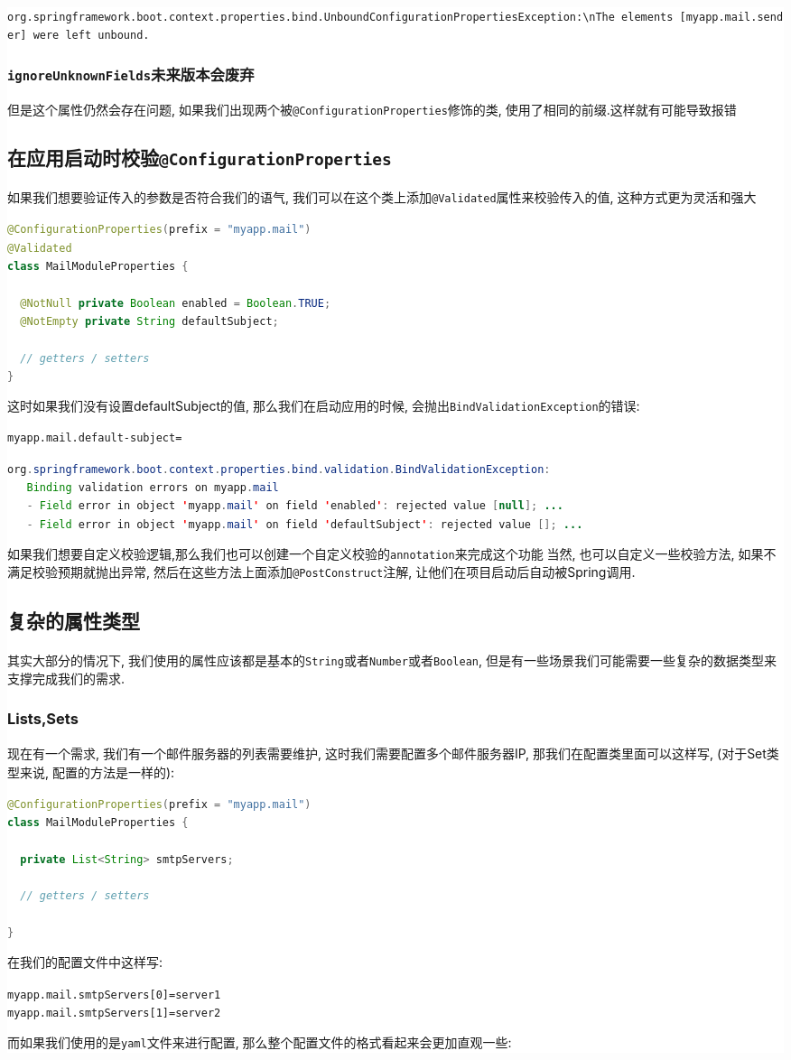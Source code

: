 `org.springframework.boot.context.properties.bind.UnboundConfigurationPropertiesException:\nThe elements [myapp.mail.sender] were left unbound.`
### `ignoreUnknownFields`未来版本会废弃
但是这个属性仍然会存在问题, 如果我们出现两个被`@ConfigurationProperties`修饰的类, 使用了相同的前缀.这样就有可能导致报错

## 在应用启动时校验`@ConfigurationProperties`
如果我们想要验证传入的参数是否符合我们的语气, 我们可以在这个类上添加`@Validated`属性来校验传入的值, 这种方式更为灵活和强大
```java
@ConfigurationProperties(prefix = "myapp.mail")
@Validated
class MailModuleProperties {

  @NotNull private Boolean enabled = Boolean.TRUE;
  @NotEmpty private String defaultSubject;

  // getters / setters
}
```
这时如果我们没有设置defaultSubject的值, 那么我们在启动应用的时候, 会抛出`BindValidationException`的错误:
```properties
myapp.mail.default-subject=
```
```java
org.springframework.boot.context.properties.bind.validation.BindValidationException: 
   Binding validation errors on myapp.mail
   - Field error in object 'myapp.mail' on field 'enabled': rejected value [null]; ...
   - Field error in object 'myapp.mail' on field 'defaultSubject': rejected value []; ...
```
如果我们想要自定义校验逻辑,那么我们也可以创建一个自定义校验的`annotation`来完成这个功能
当然, 也可以自定义一些校验方法, 如果不满足校验预期就抛出异常, 然后在这些方法上面添加`@PostConstruct`注解, 让他们在项目启动后自动被Spring调用.

## 复杂的属性类型
其实大部分的情况下, 我们使用的属性应该都是基本的`String`或者`Number`或者`Boolean`, 但是有一些场景我们可能需要一些复杂的数据类型来支撑完成我们的需求.

### Lists,Sets
现在有一个需求, 我们有一个邮件服务器的列表需要维护, 这时我们需要配置多个邮件服务器IP, 那我们在配置类里面可以这样写, (对于Set类型来说, 配置的方法是一样的):
```java
@ConfigurationProperties(prefix = "myapp.mail")
class MailModuleProperties {

  private List<String> smtpServers;
  
  // getters / setters
  
}
```
在我们的配置文件中这样写:
```properties
myapp.mail.smtpServers[0]=server1
myapp.mail.smtpServers[1]=server2
```
而如果我们使用的是`yaml`文件来进行配置, 那么整个配置文件的格式看起来会更加直观一些:
